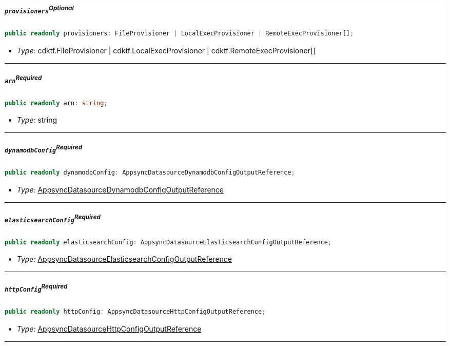 ##### `provisioners`<sup>Optional</sup> <a name="provisioners" id="@cdktf/aws-cdk.appsyncDatasource.AppsyncDatasource.property.provisioners"></a>

```typescript
public readonly provisioners: FileProvisioner | LocalExecProvisioner | RemoteExecProvisioner[];
```

- *Type:* cdktf.FileProvisioner | cdktf.LocalExecProvisioner | cdktf.RemoteExecProvisioner[]

---

##### `arn`<sup>Required</sup> <a name="arn" id="@cdktf/aws-cdk.appsyncDatasource.AppsyncDatasource.property.arn"></a>

```typescript
public readonly arn: string;
```

- *Type:* string

---

##### `dynamodbConfig`<sup>Required</sup> <a name="dynamodbConfig" id="@cdktf/aws-cdk.appsyncDatasource.AppsyncDatasource.property.dynamodbConfig"></a>

```typescript
public readonly dynamodbConfig: AppsyncDatasourceDynamodbConfigOutputReference;
```

- *Type:* <a href="#@cdktf/aws-cdk.appsyncDatasource.AppsyncDatasourceDynamodbConfigOutputReference">AppsyncDatasourceDynamodbConfigOutputReference</a>

---

##### `elasticsearchConfig`<sup>Required</sup> <a name="elasticsearchConfig" id="@cdktf/aws-cdk.appsyncDatasource.AppsyncDatasource.property.elasticsearchConfig"></a>

```typescript
public readonly elasticsearchConfig: AppsyncDatasourceElasticsearchConfigOutputReference;
```

- *Type:* <a href="#@cdktf/aws-cdk.appsyncDatasource.AppsyncDatasourceElasticsearchConfigOutputReference">AppsyncDatasourceElasticsearchConfigOutputReference</a>

---

##### `httpConfig`<sup>Required</sup> <a name="httpConfig" id="@cdktf/aws-cdk.appsyncDatasource.AppsyncDatasource.property.httpConfig"></a>

```typescript
public readonly httpConfig: AppsyncDatasourceHttpConfigOutputReference;
```

- *Type:* <a href="#@cdktf/aws-cdk.appsyncDatasource.AppsyncDatasourceHttpConfigOutputReference">AppsyncDatasourceHttpConfigOutputReference</a>

---